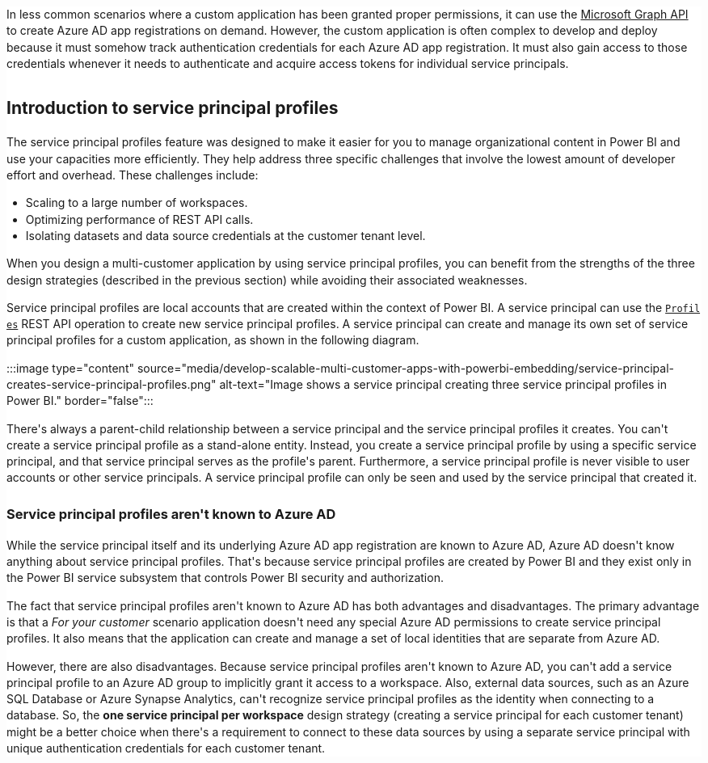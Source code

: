 In less common scenarios where a custom application has been granted proper permissions, it can use the [Microsoft Graph API](/graph/overview) to create Azure AD app registrations on demand. However, the custom application is often complex to develop and deploy because it must somehow track authentication credentials for each Azure AD app registration. It must also gain access to those credentials whenever it needs to authenticate and acquire access tokens for individual service principals.

## Introduction to service principal profiles

The service principal profiles feature was designed to make it easier for you to manage organizational content in Power BI and use your capacities more efficiently. They help address three specific challenges that involve the lowest amount of developer effort and overhead. These challenges include:

- Scaling to a large number of workspaces.
- Optimizing performance of REST API calls.
- Isolating datasets and data source credentials at the customer tenant level.

When you design a multi-customer application by using service principal profiles, you can benefit from the strengths of the three design strategies (described in the previous section) while avoiding their associated weaknesses.

Service principal profiles are local accounts that are created within the context of Power BI. A service principal can use the [`Profiles`](/rest/api/power-bi/profiles) REST API operation to create new service principal profiles. A service principal can create and manage its own set of service principal profiles for a custom application, as shown in the following diagram.

:::image type="content" source="media/develop-scalable-multi-customer-apps-with-powerbi-embedding/service-principal-creates-service-principal-profiles.png" alt-text="Image shows a service principal creating three service principal profiles in Power BI." border="false":::

There's always a parent-child relationship between a service principal and the service principal profiles it creates. You can't create a service principal profile as a stand-alone entity. Instead, you create a service principal profile by using a specific service principal, and that service principal serves as the profile's parent. Furthermore, a service principal profile is never visible to user accounts or other service principals. A service principal profile can only be seen and used by the service principal that created it.

### Service principal profiles aren't known to Azure AD

While the service principal itself and its underlying Azure AD app registration are known to Azure AD, Azure AD doesn't know anything about service principal profiles. That's because service principal profiles are created by Power BI and they exist only in the Power BI service subsystem that controls Power BI security and authorization.

The fact that service principal profiles aren't known to Azure AD has both advantages and disadvantages. The primary advantage is that a *For your customer* scenario application doesn't need any special Azure AD permissions to create service principal profiles. It also means that the application can create and manage a set of local identities that are separate from Azure AD.

However, there are also disadvantages. Because service principal profiles aren't known to Azure AD, you can't add a service principal profile to an Azure AD group to implicitly grant it access to a workspace. Also, external data sources, such as an Azure SQL Database or Azure Synapse Analytics, can't recognize service principal profiles as the identity when connecting to a database. So, the **one service principal per workspace** design strategy (creating a service principal for each customer tenant) might be a better choice when there's a requirement to connect to these data sources by using a separate service principal with unique authentication credentials for each customer tenant.
